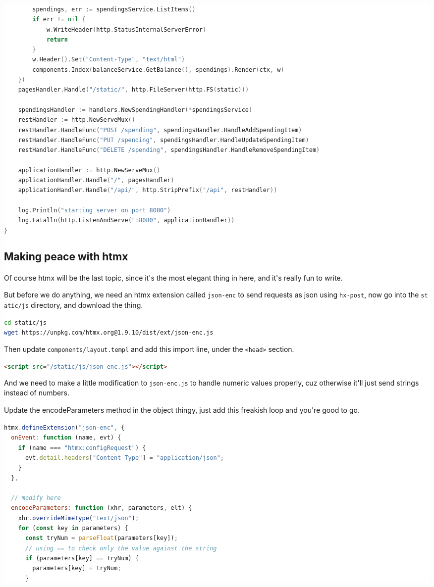 ```go
		spendings, err := spendingsService.ListItems()
		if err != nil {
			w.WriteHeader(http.StatusInternalServerError)
			return
		}
		w.Header().Set("Content-Type", "text/html")
		components.Index(balanceService.GetBalance(), spendings).Render(ctx, w)
	})
	pagesHandler.Handle("/static/", http.FileServer(http.FS(static)))

	spendingsHandler := handlers.NewSpendingHandler(*spendingsService)
	restHandler := http.NewServeMux()
	restHandler.HandleFunc("POST /spending", spendingsHandler.HandleAddSpendingItem)
	restHandler.HandleFunc("PUT /spending", spendingsHandler.HandleUpdateSpendingItem)
	restHandler.HandleFunc("DELETE /spending", spendingsHandler.HandleRemoveSpendingItem)

	applicationHandler := http.NewServeMux()
	applicationHandler.Handle("/", pagesHandler)
	applicationHandler.Handle("/api/", http.StripPrefix("/api", restHandler))

	log.Println("starting server on port 8080")
	log.Fatalln(http.ListenAndServe(":8080", applicationHandler))
}
```

## Making peace with htmx

Of course htmx will be the last topic, since it's the most elegant thing in here, and it's really fun to write.

But before we do anything, we need an htmx extension called `json-enc` to send requests as json using `hx-post`, now go into the `static/js` directory, and download the thing.

```bash
cd static/js
wget https://unpkg.com/htmx.org@1.9.10/dist/ext/json-enc.js
```

Then update `components/layout.templ` and add this import line, under the `<head>` section.

```html
<script src="/static/js/json-enc.js"></script>
```

And we need to make a little modification to `json-enc.js` to handle numeric values properly, cuz otherwise it'll just send strings instead of numbers.

Update the encodeParameters method in the object thingy, just add this freakish loop and you're good to go.

```js
htmx.defineExtension("json-enc", {
  onEvent: function (name, evt) {
    if (name === "htmx:configRequest") {
      evt.detail.headers["Content-Type"] = "application/json";
    }
  },

  // modify here
  encodeParameters: function (xhr, parameters, elt) {
    xhr.overrideMimeType("text/json");
    for (const key in parameters) {
      const tryNum = parseFloat(parameters[key]);
      // using == to check only the value against the string
      if (parameters[key] == tryNum) {
        parameters[key] = tryNum;
      }
```